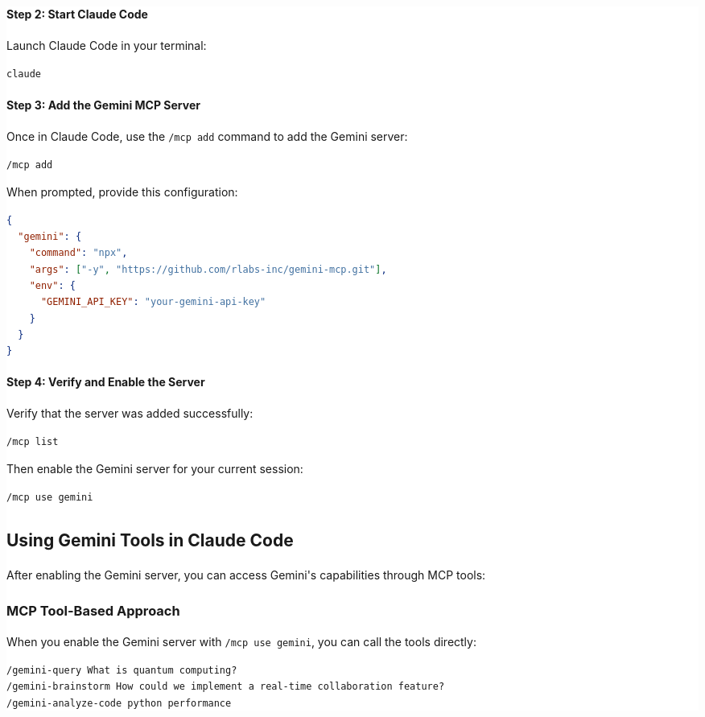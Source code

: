 
#### Step 2: Start Claude Code

Launch Claude Code in your terminal:

```bash
claude
```

#### Step 3: Add the Gemini MCP Server

Once in Claude Code, use the `/mcp add` command to add the Gemini server:

```
/mcp add
```

When prompted, provide this configuration:

```json
{
  "gemini": {
    "command": "npx",
    "args": ["-y", "https://github.com/rlabs-inc/gemini-mcp.git"],
    "env": {
      "GEMINI_API_KEY": "your-gemini-api-key"
    }
  }
}
```

#### Step 4: Verify and Enable the Server

Verify that the server was added successfully:

```
/mcp list
```

Then enable the Gemini server for your current session:

```
/mcp use gemini
```

## Using Gemini Tools in Claude Code

After enabling the Gemini server, you can access Gemini's capabilities through MCP tools:

### MCP Tool-Based Approach

When you enable the Gemini server with `/mcp use gemini`, you can call the tools directly:

```
/gemini-query What is quantum computing?
/gemini-brainstorm How could we implement a real-time collaboration feature?
/gemini-analyze-code python performance
```
